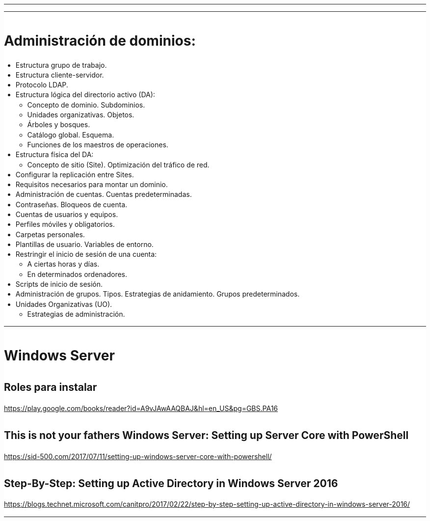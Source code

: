 --------------
--------------

# Administración de dominios:
- Estructura grupo de trabajo.
- Estructura cliente-servidor.
- Protocolo LDAP.
- Estructura lógica del directorio activo (DA):
  - Concepto de dominio. Subdominios.
  - Unidades organizativas. Objetos.
  - Árboles y bosques.
  - Catálogo global. Esquema.
  - Funciones de los maestros de operaciones.
- Estructura física del DA:
  - Concepto de sitio (Site). Optimización del tráfico de red.
- Configurar la replicación entre Sites.
- Requisitos necesarios para montar un dominio.
- Administración de cuentas. Cuentas predeterminadas.
- Contraseñas. Bloqueos de cuenta.
- Cuentas de usuarios y equipos.
- Perfiles móviles y obligatorios.
- Carpetas personales.
- Plantillas de usuario. Variables de entorno.
- Restringir el inicio de sesión de una cuenta:
  - A ciertas horas y días.
  - En determinados ordenadores.
- Scripts de inicio de sesión.
- Administración de grupos. Tipos. Estrategias de anidamiento. Grupos predeterminados.
- Unidades Organizativas (UO).
  - Estrategias de administración.
  
------------------------

# Windows Server
## Roles para instalar
https://play.google.com/books/reader?id=A9vJAwAAQBAJ&hl=en_US&pg=GBS.PA16
## This is not your fathers Windows Server: Setting up Server Core with PowerShell
https://sid-500.com/2017/07/11/setting-up-windows-server-core-with-powershell/

## Step-By-Step: Setting up Active Directory in Windows Server 2016
https://blogs.technet.microsoft.com/canitpro/2017/02/22/step-by-step-setting-up-active-directory-in-windows-server-2016/

------------------
